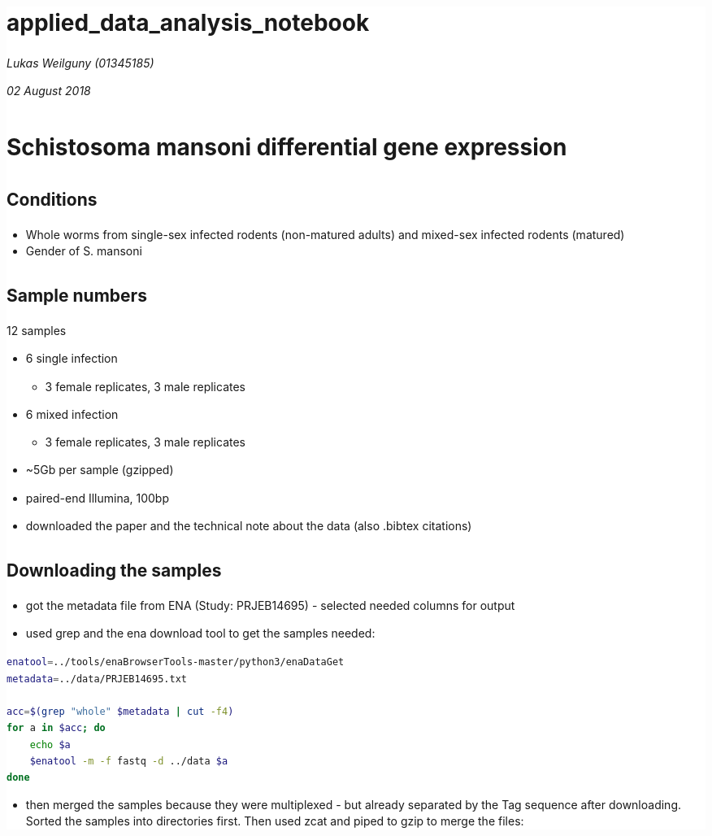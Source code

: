 # applied_data_analysis_notebook

*Lukas Weilguny (01345185)*

*02 August 2018*



# Schistosoma mansoni differential gene expression

## Conditions

* Whole worms from single-sex infected rodents (non-matured adults) and mixed-sex infected rodents (matured)
* Gender of S. mansoni

## Sample numbers

12 samples

+ 6 single infection
    + 3 female replicates, 3 male replicates

+ 6 mixed infection
    + 3 female replicates, 3 male replicates

+ ~5Gb per sample (gzipped)
+ paired-end Illumina, 100bp
+ downloaded the paper and the technical note about the data (also .bibtex citations)


## Downloading the samples

+ got the metadata file from ENA (Study: PRJEB14695) - selected needed columns for output

+ used grep and the ena download tool to get the samples needed:


```bash
enatool=../tools/enaBrowserTools-master/python3/enaDataGet
metadata=../data/PRJEB14695.txt

acc=$(grep "whole" $metadata | cut -f4)
for a in $acc; do
	echo $a
	$enatool -m -f fastq -d ../data $a
done
```

+ then merged the samples because they were multiplexed - but already separated by the Tag sequence after downloading.
Sorted the samples into directories first. Then used zcat and piped to gzip to merge the files:

